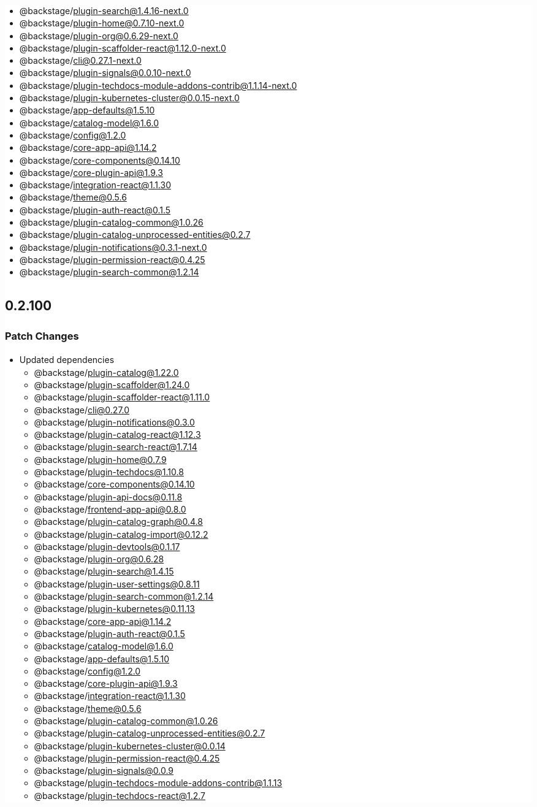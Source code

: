   - @backstage/plugin-search@1.4.16-next.0
  - @backstage/plugin-home@0.7.10-next.0
  - @backstage/plugin-org@0.6.29-next.0
  - @backstage/plugin-scaffolder-react@1.12.0-next.0
  - @backstage/cli@0.27.1-next.0
  - @backstage/plugin-signals@0.0.10-next.0
  - @backstage/plugin-techdocs-module-addons-contrib@1.1.14-next.0
  - @backstage/plugin-kubernetes-cluster@0.0.15-next.0
  - @backstage/app-defaults@1.5.10
  - @backstage/catalog-model@1.6.0
  - @backstage/config@1.2.0
  - @backstage/core-app-api@1.14.2
  - @backstage/core-components@0.14.10
  - @backstage/core-plugin-api@1.9.3
  - @backstage/integration-react@1.1.30
  - @backstage/theme@0.5.6
  - @backstage/plugin-auth-react@0.1.5
  - @backstage/plugin-catalog-common@1.0.26
  - @backstage/plugin-catalog-unprocessed-entities@0.2.7
  - @backstage/plugin-notifications@0.3.1-next.0
  - @backstage/plugin-permission-react@0.4.25
  - @backstage/plugin-search-common@1.2.14

## 0.2.100

### Patch Changes

- Updated dependencies
  - @backstage/plugin-catalog@1.22.0
  - @backstage/plugin-scaffolder@1.24.0
  - @backstage/plugin-scaffolder-react@1.11.0
  - @backstage/cli@0.27.0
  - @backstage/plugin-notifications@0.3.0
  - @backstage/plugin-catalog-react@1.12.3
  - @backstage/plugin-search-react@1.7.14
  - @backstage/plugin-home@0.7.9
  - @backstage/plugin-techdocs@1.10.8
  - @backstage/core-components@0.14.10
  - @backstage/plugin-api-docs@0.11.8
  - @backstage/frontend-app-api@0.8.0
  - @backstage/plugin-catalog-graph@0.4.8
  - @backstage/plugin-catalog-import@0.12.2
  - @backstage/plugin-devtools@0.1.17
  - @backstage/plugin-org@0.6.28
  - @backstage/plugin-search@1.4.15
  - @backstage/plugin-user-settings@0.8.11
  - @backstage/plugin-search-common@1.2.14
  - @backstage/plugin-kubernetes@0.11.13
  - @backstage/core-app-api@1.14.2
  - @backstage/plugin-auth-react@0.1.5
  - @backstage/catalog-model@1.6.0
  - @backstage/app-defaults@1.5.10
  - @backstage/config@1.2.0
  - @backstage/core-plugin-api@1.9.3
  - @backstage/integration-react@1.1.30
  - @backstage/theme@0.5.6
  - @backstage/plugin-catalog-common@1.0.26
  - @backstage/plugin-catalog-unprocessed-entities@0.2.7
  - @backstage/plugin-kubernetes-cluster@0.0.14
  - @backstage/plugin-permission-react@0.4.25
  - @backstage/plugin-signals@0.0.9
  - @backstage/plugin-techdocs-module-addons-contrib@1.1.13
  - @backstage/plugin-techdocs-react@1.2.7
